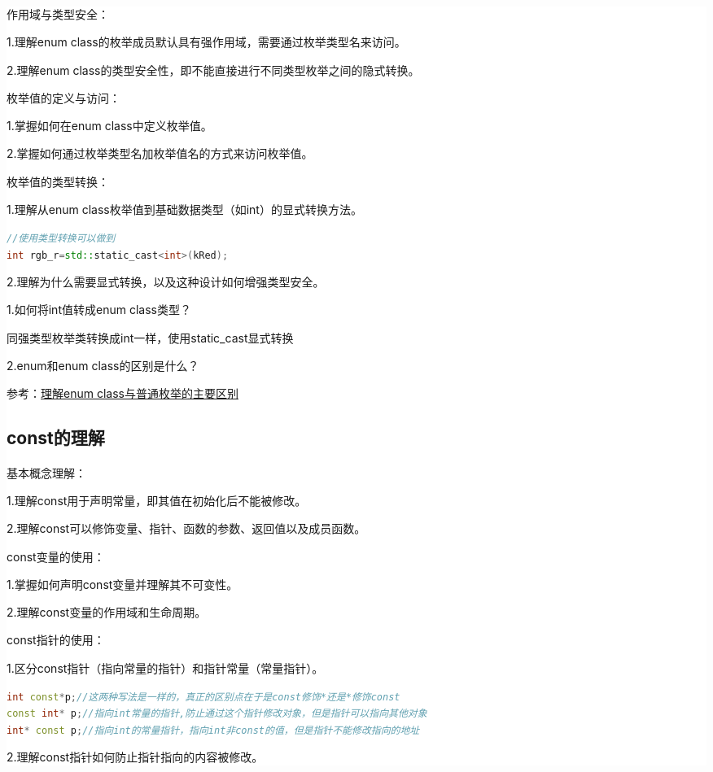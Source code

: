 

作用域与类型安全：

1.理解enum class的枚举成员默认具有强作用域，需要通过枚举类型名来访问。

2.理解enum class的类型安全性，即不能直接进行不同类型枚举之间的隐式转换。

枚举值的定义与访问：

1.掌握如何在enum class中定义枚举值。

2.掌握如何通过枚举类型名加枚举值名的方式来访问枚举值。

枚举值的类型转换：

1.理解从enum class枚举值到基础数据类型（如int）的显式转换方法。

```C++
//使用类型转换可以做到
int rgb_r=std::static_cast<int>(kRed);
```



2.理解为什么需要显式转换，以及这种设计如何增强类型安全。



1.如何将int值转成enum class类型？

同强类型枚举类转换成int一样，使用static_cast显式转换

2.enum和enum class的区别是什么？

参考：[理解enum class与普通枚举的主要区别](#2)

## const的理解

基本概念理解：

1.理解const用于声明常量，即其值在初始化后不能被修改。

2.理解const可以修饰变量、指针、函数的参数、返回值以及成员函数。

const变量的使用：

1.掌握如何声明const变量并理解其不可变性。

2.理解const变量的作用域和生命周期。

const指针的使用：

1.区分const指针（指向常量的指针）和指针常量（常量指针）。

```C++
int const*p;//这两种写法是一样的，真正的区别点在于是const修饰*还是*修饰const
const int* p;//指向int常量的指针,防止通过这个指针修改对象，但是指针可以指向其他对象
int* const p;//指向int的常量指针，指向int非const的值，但是指针不能修改指向的地址

```



2.理解const指针如何防止指针指向的内容被修改。
